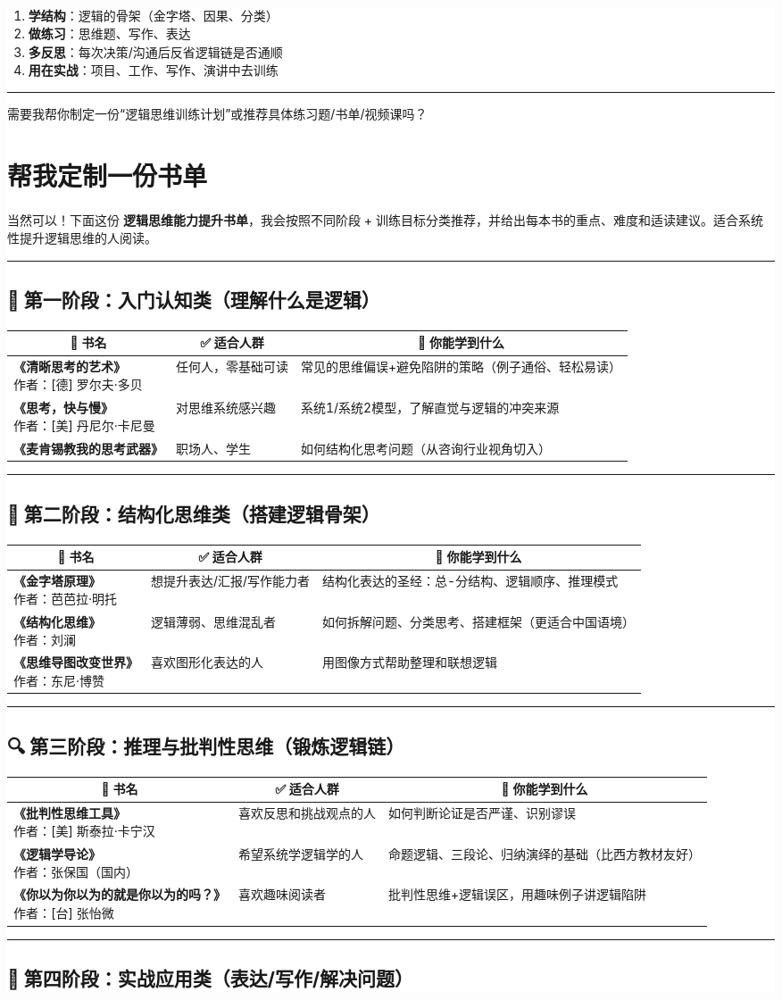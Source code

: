 1. **学结构**：逻辑的骨架（金字塔、因果、分类）
2. **做练习**：思维题、写作、表达
3. **多反思**：每次决策/沟通后反省逻辑链是否通顺
4. **用在实战**：项目、工作、写作、演讲中去训练

---

需要我帮你制定一份“逻辑思维训练计划”或推荐具体练习题/书单/视频课吗？

# 帮我定制一份书单

当然可以！下面这份 **逻辑思维能力提升书单**，我会按照不同阶段 + 训练目标分类推荐，并给出每本书的重点、难度和适读建议。适合系统性提升逻辑思维的人阅读。

---

## 🧠 第一阶段：入门认知类（理解什么是逻辑）

| 📖 书名                           | ✅ 适合人群    | 📌 你能学到什么                  |
| ------------------------------- | --------- | -------------------------- |
| **《清晰思考的艺术》**<br>作者：\[德] 罗尔夫·多贝 | 任何人，零基础可读 | 常见的思维偏误+避免陷阱的策略（例子通俗、轻松易读） |
| **《思考，快与慢》**<br>作者：\[美] 丹尼尔·卡尼曼 | 对思维系统感兴趣  | 系统1/系统2模型，了解直觉与逻辑的冲突来源     |
| **《麦肯锡教我的思考武器》**                | 职场人、学生    | 如何结构化思考问题（从咨询行业视角切入）       |

---

## 🧱 第二阶段：结构化思维类（搭建逻辑骨架）

| 📖 书名                      | ✅ 适合人群         | 📌 你能学到什么                 |
| -------------------------- | -------------- | ------------------------- |
| **《金字塔原理》**<br>作者：芭芭拉·明托   | 想提升表达/汇报/写作能力者 | 结构化表达的圣经：总-分结构、逻辑顺序、推理模式  |
| **《结构化思维》**<br>作者：刘澜       | 逻辑薄弱、思维混乱者     | 如何拆解问题、分类思考、搭建框架（更适合中国语境） |
| **《思维导图改变世界》**<br>作者：东尼·博赞 | 喜欢图形化表达的人      | 用图像方式帮助整理和联想逻辑            |

---

## 🔍 第三阶段：推理与批判性思维（锻炼逻辑链）

| 📖 书名                                | ✅ 适合人群      | 📌 你能学到什么                 |
| ------------------------------------ | ----------- | ------------------------- |
| **《批判性思维工具》**<br>作者：\[美] 斯泰拉·卡宁汉     | 喜欢反思和挑战观点的人 | 如何判断论证是否严谨、识别谬误           |
| **《逻辑学导论》**<br>作者：张保国（国内）            | 希望系统学逻辑学的人  | 命题逻辑、三段论、归纳演绎的基础（比西方教材友好） |
| **《你以为你以为的就是你以为的吗？》**<br>作者：\[台] 张怡微 | 喜欢趣味阅读者     | 批判性思维+逻辑误区，用趣味例子讲逻辑陷阱     |

---

## 🧰 第四阶段：实战应用类（表达/写作/解决问题）
